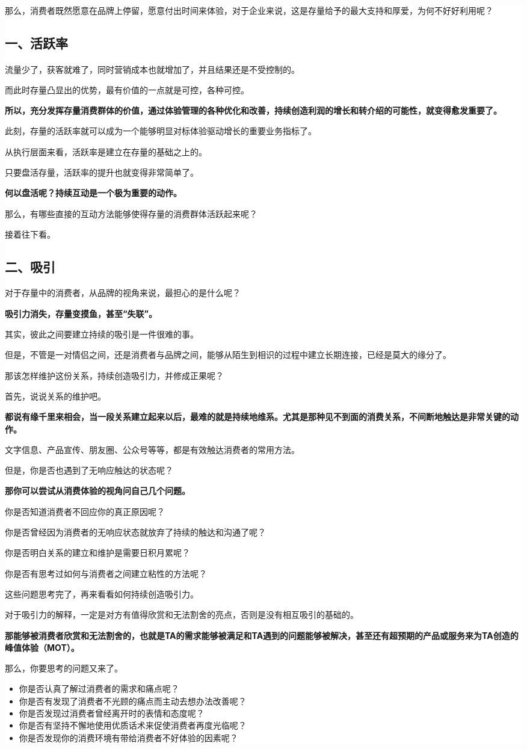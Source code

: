 那么，消费者既然愿意在品牌上停留，愿意付出时间来体验，对于企业来说，这是存量给予的最大支持和厚爱，为何不好好利用呢？

## 一、活跃率

流量少了，获客就难了，同时营销成本也就增加了，并且结果还是不受控制的。

而此时存量凸显出的优势，最有价值的一点就是可控，各种可控。

**所以，充分发挥存量消费群体的价值，通过体验管理的各种优化和改善，持续创造利润的增长和转介绍的可能性，就变得愈发重要了。**

此刻，存量的活跃率就可以成为一个能够明显对标体验驱动增长的重要业务指标了。

从执行层面来看，活跃率是建立在存量的基础之上的。

只要盘活存量，活跃率的提升也就变得非常简单了。

**何以盘活呢？持续互动是一个极为重要的动作。**

那么，有哪些直接的互动方法能够使得存量的消费群体活跃起来呢？

接着往下看。

## 二、吸引

对于存量中的消费者，从品牌的视角来说，最担心的是什么呢？

**吸引力消失，存量变摸鱼，甚至“失联”。**

其实，彼此之间要建立持续的吸引是一件很难的事。

但是，不管是一对情侣之间，还是消费者与品牌之间，能够从陌生到相识的过程中建立长期连接，已经是莫大的缘分了。

那该怎样维护这份关系，持续创造吸引力，并修成正果呢？

首先，说说关系的维护吧。

**都说有缘千里来相会，当一段关系建立起来以后，最难的就是持续地维系。尤其是那种见不到面的消费关系，不间断地触达是非常关键的动作。**

文字信息、产品宣传、朋友圈、公众号等等，都是有效触达消费者的常用方法。

但是，你是否也遇到了无响应触达的状态呢？

**那你可以尝试从消费体验的视角问自己几个问题。**

你是否知道消费者不回应你的真正原因呢？

你是否曾经因为消费者的无响应状态就放弃了持续的触达和沟通了呢？

你是否明白关系的建立和维护是需要日积月累呢？

你是否有思考过如何与消费者之间建立粘性的方法呢？

这些问题思考完了，再来看看如何持续创造吸引力。

对于吸引力的解释，一定是对方有值得欣赏和无法割舍的亮点，否则是没有相互吸引的基础的。

**那能够被消费者欣赏和无法割舍的，也就是TA的需求能够被满足和TA遇到的问题能够被解决，甚至还有超预期的产品或服务来为TA创造的峰值体验（MOT）。**

那么，你要思考的问题又来了。

*   你是否认真了解过消费者的需求和痛点呢？
*   你是否有发现了消费者不光顾的痛点而主动去想办法改善呢？
*   你是否发现过消费者曾经离开时的表情和态度呢？
*   你是否有坚持不懈地使用优质话术来促使消费者再度光临呢？
*   你是否发现你的消费环境有带给消费者不好体验的因素呢？
